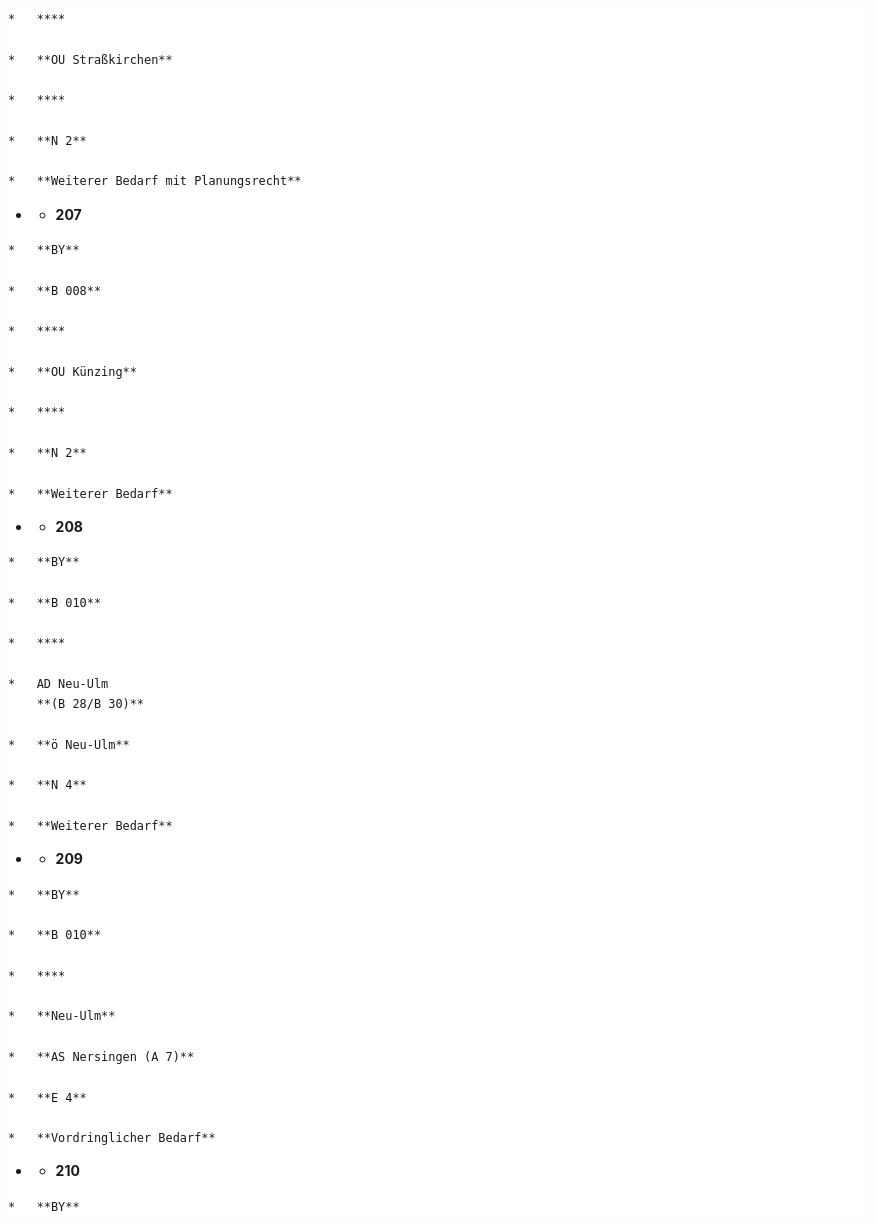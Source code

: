     *   ****

    *   **OU Straßkirchen**

    *   ****

    *   **N 2**

    *   **Weiterer Bedarf mit Planungsrecht**


*    *   **207**

    *   **BY**

    *   **B 008**

    *   ****

    *   **OU Künzing**

    *   ****

    *   **N 2**

    *   **Weiterer Bedarf**


*    *   **208**

    *   **BY**

    *   **B 010**

    *   ****

    *   AD Neu-Ulm
        **(B 28/B 30)**

    *   **ö Neu-Ulm**

    *   **N 4**

    *   **Weiterer Bedarf**


*    *   **209**

    *   **BY**

    *   **B 010**

    *   ****

    *   **Neu-Ulm**

    *   **AS Nersingen (A 7)**

    *   **E 4**

    *   **Vordringlicher Bedarf**


*    *   **210**

    *   **BY**
